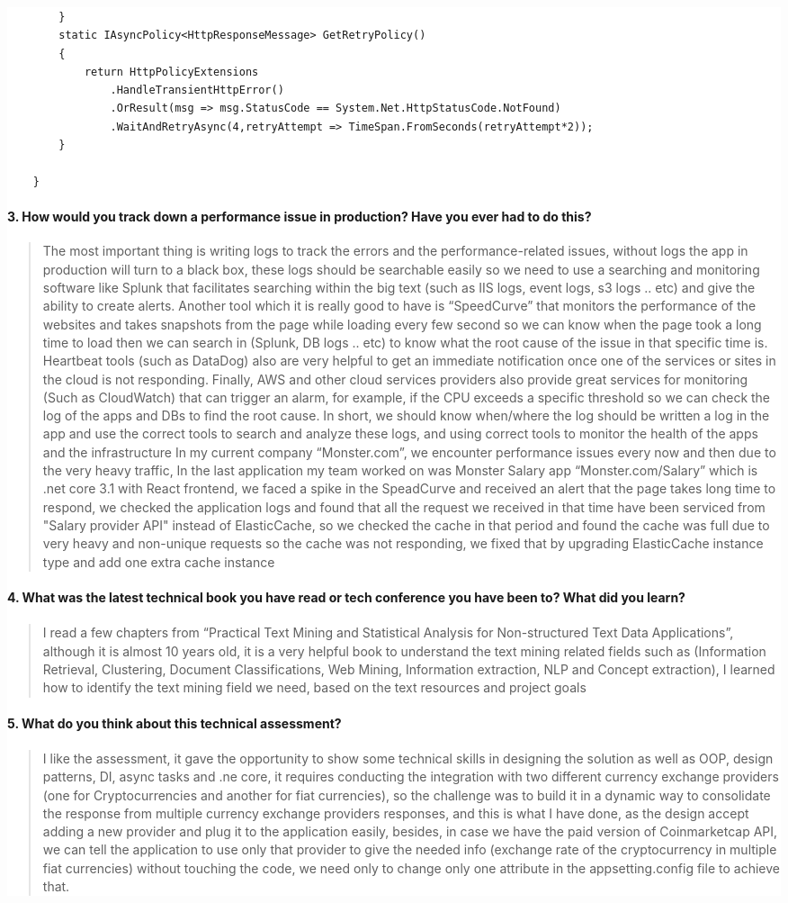             }
            static IAsyncPolicy<HttpResponseMessage> GetRetryPolicy()
            {
                return HttpPolicyExtensions
                    .HandleTransientHttpError()
                    .OrResult(msg => msg.StatusCode == System.Net.HttpStatusCode.NotFound)
                    .WaitAndRetryAsync(4,retryAttempt => TimeSpan.FromSeconds(retryAttempt*2));
            }
    
        }

#### 3. How would you track down a performance issue in production? Have you ever had to do this?

>The most important thing is writing logs to track the errors and the performance-related issues, without logs the app in production will turn to a black box, these logs should be searchable easily so we need to use a searching and monitoring software like Splunk that facilitates searching within the big text (such as IIS logs, event logs, s3 logs .. etc) and give the ability to create alerts.
Another tool which it is really good to have is “SpeedCurve” that monitors the performance of the websites and takes snapshots from the page while loading every few second so we can know when the page took a long time to load then we can search in (Splunk, DB logs .. etc) to know what the root cause of the issue in that specific time is.
 Heartbeat tools (such as DataDog) also are very helpful to get an immediate notification once one of the services or sites in the cloud is not responding.
Finally, AWS and other cloud services providers also provide great services for monitoring (Such as CloudWatch) that can trigger an alarm, for example, if the CPU exceeds a specific threshold so we can check the log of the apps and DBs to find the root cause. 
In short, we should know when/where the log should be written a log in the app and use the correct tools to search and analyze these logs, and using correct tools to monitor the health of the apps and the infrastructure
In my current company “Monster.com”, we encounter performance issues every now and then due to the very heavy traffic, In the last application my team worked on was Monster Salary app “Monster.com/Salary” which is .net core 3.1 with React frontend, we faced a spike in the SpeadCurve and received an alert that the page takes long time to respond, we checked the application logs and found that all the request we received in that time have been serviced from "Salary provider API" instead of ElasticCache, so we checked the cache in that period and found the cache was full due to very heavy and non-unique requests so the cache was not responding, we fixed that by upgrading ElasticCache instance type and add one extra cache instance
 


 

#### 4. What was the latest technical book you have read or tech conference you have been to? What did you learn?

>  I read a few chapters from “Practical Text Mining and Statistical Analysis for Non-structured Text Data Applications”, although it is almost 10 years old, it is a very helpful book to understand the text mining related fields such as (Information Retrieval, Clustering, Document Classifications, Web Mining, Information extraction, NLP and Concept extraction), I learned how to identify the text mining field we need, based on the text resources and project goals

 #### 5. What do you think about this technical assessment?
 
> I like the assessment, it gave the opportunity to show some technical
 skills in designing the solution as well as OOP, design patterns, DI,  async tasks and .ne core, it requires conducting the integration with two different currency exchange providers (one for Cryptocurrencies and another for fiat currencies), so the challenge was to build it in a dynamic way to consolidate the response from multiple currency exchange providers responses, and this is what I have done, as the design accept adding a new provider and plug it to the application easily, besides, in case we have the paid version of Coinmarketcap API, we can tell the application to use only that provider to give the needed info (exchange rate of the cryptocurrency in multiple fiat  currencies) without touching the code, we need only to change only one attribute in the appsetting.config file to achieve that.